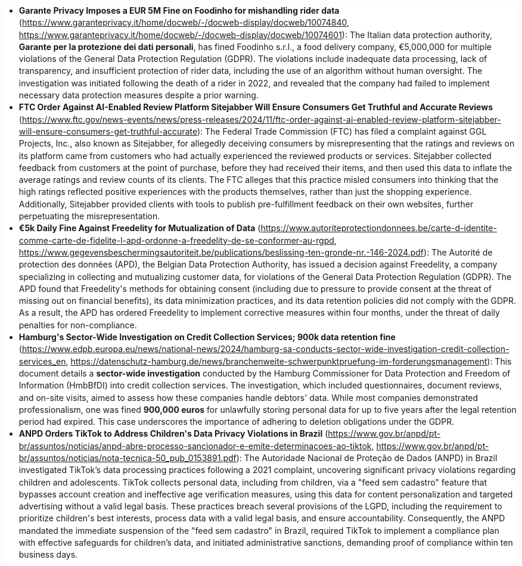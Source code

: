 - **Garante Privacy Imposes a EUR 5M Fine on Foodinho for mishandling rider data** (https://www.garanteprivacy.it/home/docweb/-/docweb-display/docweb/10074840, https://www.garanteprivacy.it/home/docweb/-/docweb-display/docweb/10074601): The Italian data protection authority, **Garante per la protezione dei dati personali**, has fined Foodinho s.r.l., a food delivery company, €5,000,000 for multiple violations of the General Data Protection Regulation (GDPR). The violations include inadequate data processing, lack of transparency, and insufficient protection of rider data, including the use of an algorithm without human oversight. The investigation was initiated following the death of a rider in 2022, and revealed that the company had failed to implement necessary data protection measures despite a prior warning.
- **FTC Order Against AI-Enabled Review Platform Sitejabber Will Ensure Consumers Get Truthful and Accurate Reviews** (https://www.ftc.gov/news-events/news/press-releases/2024/11/ftc-order-against-ai-enabled-review-platform-sitejabber-will-ensure-consumers-get-truthful-accurate): The Federal Trade Commission (FTC) has filed a complaint against GGL Projects, Inc., also known as Sitejabber, for allegedly deceiving consumers by misrepresenting that the ratings and reviews on its platform came from customers who had actually experienced the reviewed products or services. Sitejabber collected feedback from customers at the point of purchase, before they had received their items, and then used this data to inflate the average ratings and review counts of its clients. The FTC alleges that this practice misled consumers into thinking that the high ratings reflected positive experiences with the products themselves, rather than just the shopping experience. Additionally, Sitejabber provided clients with tools to publish pre-fulfillment feedback on their own websites, further perpetuating the misrepresentation.
- **€5k Daily Fine Against Freedelity for Mutualization of Data** (https://www.autoriteprotectiondonnees.be/carte-d-identite-comme-carte-de-fidelite-l-apd-ordonne-a-freedelity-de-se-conformer-au-rgpd, https://www.gegevensbeschermingsautoriteit.be/publications/beslissing-ten-gronde-nr.-146-2024.pdf): The Autorité de protection des données (APD), the Belgian Data Protection Authority, has issued a decision against Freedelity, a company specializing in collecting and mutualizing customer data, for violations of the General Data Protection Regulation (GDPR). The APD found that Freedelity's methods for obtaining consent (including due to pressure to provide consent at the threat of missing out on financial benefits), its data minimization practices, and its data retention policies did not comply with the GDPR. As a result, the APD has ordered Freedelity to implement corrective measures within four months, under the threat of daily penalties for non-compliance.
- **Hamburg's Sector-Wide Investigation on Credit Collection Services; 900k data retention fine** (https://www.edpb.europa.eu/news/national-news/2024/hamburg-sa-conducts-sector-wide-investigation-credit-collection-services_en, https://datenschutz-hamburg.de/news/branchenweite-schwerpunktpruefung-im-forderungsmanagement): This document details a **sector-wide investigation** conducted by the Hamburg Commissioner for Data Protection and Freedom of Information (HmbBfDI) into credit collection services. The investigation, which included questionnaires, document reviews, and on-site visits, aimed to assess how these companies handle debtors' data. While most companies demonstrated professionalism, one was fined **900,000 euros** for unlawfully storing personal data for up to five years after the legal retention period had expired. This case underscores the importance of adhering to deletion obligations under the GDPR.
- **ANPD Orders TikTok to Address Children's Data Privacy Violations in Brazil** (https://www.gov.br/anpd/pt-br/assuntos/noticias/anpd-abre-processo-sancionador-e-emite-determinacoes-ao-tiktok, https://www.gov.br/anpd/pt-br/assuntos/noticias/nota-tecnica-50_pub_0153891.pdf): The Autoridade Nacional de Proteção de Dados (ANPD) in Brazil investigated TikTok’s data processing practices following a 2021 complaint, uncovering significant privacy violations regarding children and adolescents. TikTok collects personal data, including from children, via a "feed sem cadastro" feature that bypasses account creation and ineffective age verification measures, using this data for content personalization and targeted advertising without a valid legal basis. These practices breach several provisions of the LGPD, including the requirement to prioritize children's best interests, process data with a valid legal basis, and ensure accountability. Consequently, the ANPD mandated the immediate suspension of the "feed sem cadastro" in Brazil, required TikTok to implement a compliance plan with effective safeguards for children’s data, and initiated administrative sanctions, demanding proof of compliance within ten business days.